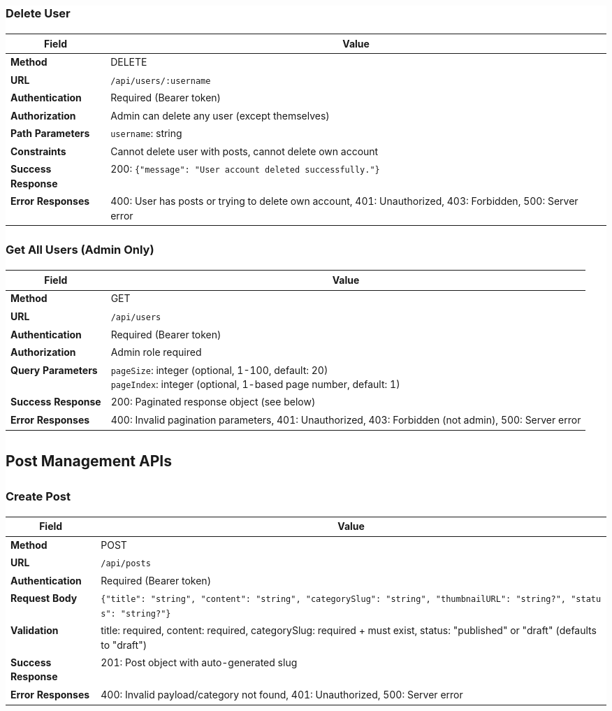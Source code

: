 ### Delete User

| Field                | Value                                                                                                     |
| -------------------- | --------------------------------------------------------------------------------------------------------- |
| **Method**           | DELETE                                                                                                    |
| **URL**              | `/api/users/:username`                                                                                    |
| **Authentication**   | Required (Bearer token)                                                                                   |
| **Authorization**    | Admin can delete any user (except themselves)                                                             |
| **Path Parameters**  | `username`: string                                                                                        |
| **Constraints**      | Cannot delete user with posts, cannot delete own account                                                  |
| **Success Response** | 200: `{"message": "User account deleted successfully."}`                                                  |
| **Error Responses**  | 400: User has posts or trying to delete own account, 401: Unauthorized, 403: Forbidden, 500: Server error |

### Get All Users (Admin Only)

| Field                | Value                                                                                             |
| -------------------- | ------------------------------------------------------------------------------------------------- |
| **Method**           | GET                                                                                               |
| **URL**              | `/api/users`                                                                                      |
| **Authentication**   | Required (Bearer token)                                                                           |
| **Authorization**    | Admin role required                                                                               |
| **Query Parameters** | `pageSize`: integer (optional, 1-100, default: 20)<br>`pageIndex`: integer (optional, 1-based page number, default: 1) |
| **Success Response** | 200: Paginated response object (see below)                                                        |
| **Error Responses**  | 400: Invalid pagination parameters, 401: Unauthorized, 403: Forbidden (not admin), 500: Server error |


## Post Management APIs

### Create Post

| Field                | Value                                                                                                                         |
| -------------------- | ----------------------------------------------------------------------------------------------------------------------------- |
| **Method**           | POST                                                                                                                          |
| **URL**              | `/api/posts`                                                                                                                  |
| **Authentication**   | Required (Bearer token)                                                                                                       |
| **Request Body**     | `{"title": "string", "content": "string", "categorySlug": "string", "thumbnailURL": "string?", "status": "string?"}`          |
| **Validation**       | title: required, content: required, categorySlug: required + must exist, status: "published" or "draft" (defaults to "draft") |
| **Success Response** | 201: Post object with auto-generated slug                                                                                     |
| **Error Responses**  | 400: Invalid payload/category not found, 401: Unauthorized, 500: Server error                                                 |

